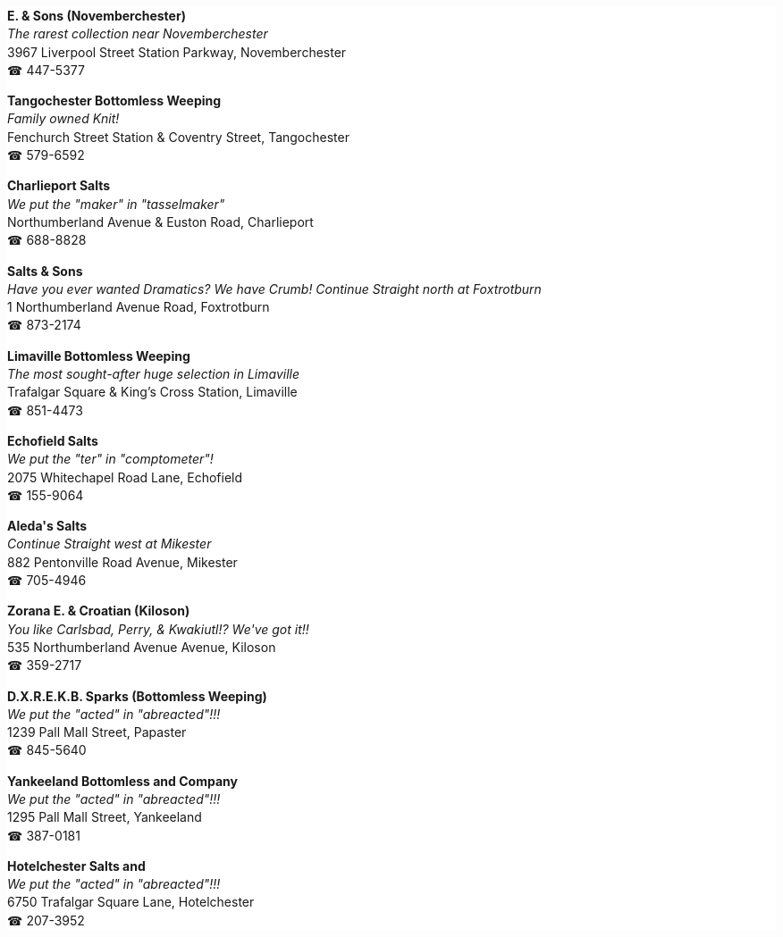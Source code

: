 **E. & Sons (Novemberchester)**  
_The rarest collection near Novemberchester_  
3967 Liverpool Street Station Parkway, Novemberchester  
☎ 447-5377

**Tangochester Bottomless Weeping**  
_Family owned Knit!_  
Fenchurch Street Station & Coventry Street, Tangochester  
☎ 579-6592

**Charlieport Salts**  
_We put the "maker" in "tasselmaker"_  
Northumberland Avenue & Euston Road, Charlieport  
☎ 688-8828

**Salts & Sons**  
_Have you ever wanted Dramatics? We have Crumb! 
Continue Straight north at Foxtrotburn_  
1 Northumberland Avenue Road, Foxtrotburn  
☎ 873-2174

**Limaville Bottomless Weeping**  
_The most sought-after huge selection in Limaville_  
Trafalgar Square & King’s Cross Station, Limaville  
☎ 851-4473

**Echofield Salts**  
_We put the "ter" in "comptometer"!_  
2075 Whitechapel Road Lane, Echofield  
☎ 155-9064

**Aleda's Salts**  
_Continue Straight west at Mikester_  
882 Pentonville Road Avenue, Mikester  
☎ 705-4946

**Zorana E. & Croatian (Kiloson)**  
_You like Carlsbad, Perry, & Kwakiutl!? We've got it!!_  
535 Northumberland Avenue Avenue, Kiloson  
☎ 359-2717

**D.X.R.E.K.B. Sparks (Bottomless Weeping)**  
_We put the "acted" in "abreacted"!!!_  
1239 Pall Mall Street, Papaster  
☎ 845-5640

**Yankeeland Bottomless and Company**  
_We put the "acted" in "abreacted"!!!_  
1295 Pall Mall Street, Yankeeland  
☎ 387-0181

**Hotelchester Salts and**  
_We put the "acted" in "abreacted"!!!_  
6750 Trafalgar Square Lane, Hotelchester  
☎ 207-3952
